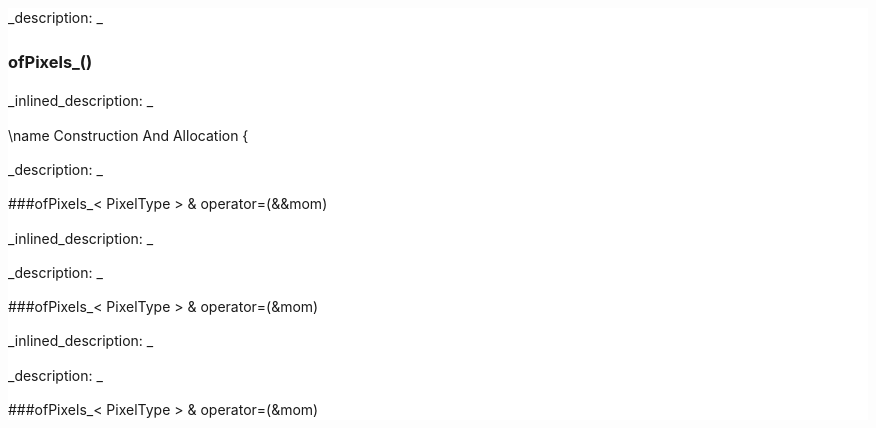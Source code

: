 

_description: _









### ofPixels_()



_inlined_description: _

\name Construction And Allocation
\{





_description: _









###ofPixels_< PixelType > & operator=(&&mom)



_inlined_description: _







_description: _









###ofPixels_< PixelType > & operator=(&mom)



_inlined_description: _







_description: _









###ofPixels_< PixelType > & operator=(&mom)
